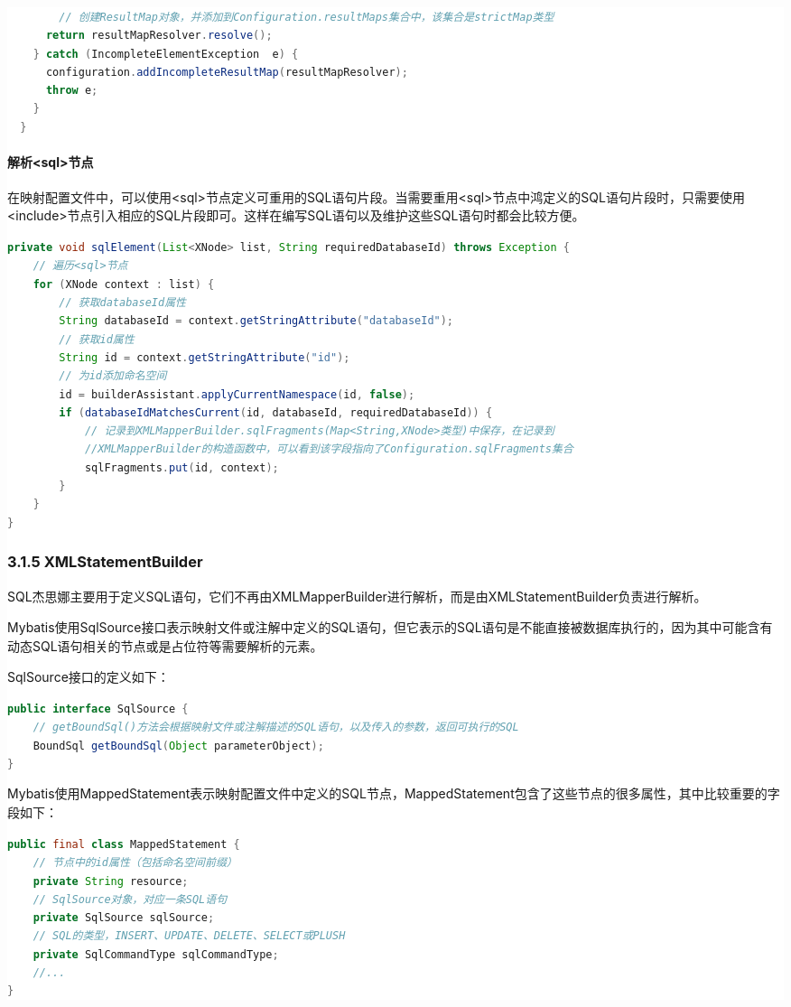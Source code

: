 ```java
        // 创建ResultMap对象，并添加到Configuration.resultMaps集合中，该集合是strictMap类型
      return resultMapResolver.resolve();
    } catch (IncompleteElementException  e) {
      configuration.addIncompleteResultMap(resultMapResolver);
      throw e;
    }
  }
```

#### 解析\<sql>节点

在映射配置文件中，可以使用\<sql>节点定义可重用的SQL语句片段。当需要重用\<sql>节点中鸿定义的SQL语句片段时，只需要使用\<include>节点引入相应的SQL片段即可。这样在编写SQL语句以及维护这些SQL语句时都会比较方便。

```java
private void sqlElement(List<XNode> list, String requiredDatabaseId) throws Exception {
    // 遍历<sql>节点
    for (XNode context : list) {
        // 获取databaseId属性
        String databaseId = context.getStringAttribute("databaseId");
        // 获取id属性
        String id = context.getStringAttribute("id");
        // 为id添加命名空间
        id = builderAssistant.applyCurrentNamespace(id, false);
        if (databaseIdMatchesCurrent(id, databaseId, requiredDatabaseId)) {
            // 记录到XMLMapperBuilder.sqlFragments(Map<String,XNode>类型)中保存，在记录到
            //XMLMapperBuilder的构造函数中，可以看到该字段指向了Configuration.sqlFragments集合
            sqlFragments.put(id, context);
        }
    }
}
```

### 3.1.5 XMLStatementBuilder

SQL杰思娜主要用于定义SQL语句，它们不再由XMLMapperBuilder进行解析，而是由XMLStatementBuilder负责进行解析。

Mybatis使用SqlSource接口表示映射文件或注解中定义的SQL语句，但它表示的SQL语句是不能直接被数据库执行的，因为其中可能含有动态SQL语句相关的节点或是占位符等需要解析的元素。

SqlSource接口的定义如下：

```java
public interface SqlSource {
  	// getBoundSql()方法会根据映射文件或注解描述的SQL语句，以及传入的参数，返回可执行的SQL
  	BoundSql getBoundSql(Object parameterObject);
}
```

Mybatis使用MappedStatement表示映射配置文件中定义的SQL节点，MappedStatement包含了这些节点的很多属性，其中比较重要的字段如下：

```java
public final class MappedStatement {
	// 节点中的id属性（包括命名空间前缀）
    private String resource;
    // SqlSource对象，对应一条SQL语句
    private SqlSource sqlSource;
    // SQL的类型，INSERT、UPDATE、DELETE、SELECT或PLUSH
    private SqlCommandType sqlCommandType;
    //...
}
```

